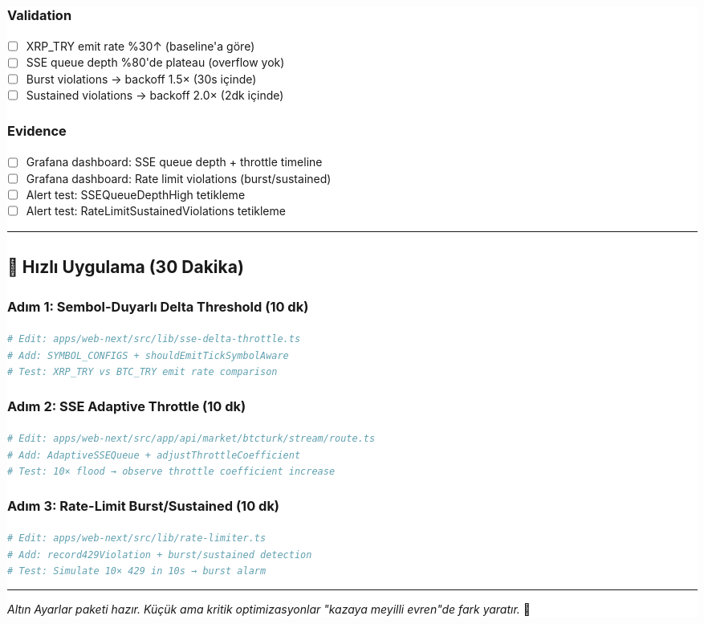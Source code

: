 ### Validation
- [ ] XRP_TRY emit rate %30↑ (baseline'a göre)
- [ ] SSE queue depth %80'de plateau (overflow yok)
- [ ] Burst violations → backoff 1.5× (30s içinde)
- [ ] Sustained violations → backoff 2.0× (2dk içinde)

### Evidence
- [ ] Grafana dashboard: SSE queue depth + throttle timeline
- [ ] Grafana dashboard: Rate limit violations (burst/sustained)
- [ ] Alert test: SSEQueueDepthHigh tetikleme
- [ ] Alert test: RateLimitSustainedViolations tetikleme

---

## 🚀 Hızlı Uygulama (30 Dakika)

### Adım 1: Sembol-Duyarlı Delta Threshold (10 dk)
```bash
# Edit: apps/web-next/src/lib/sse-delta-throttle.ts
# Add: SYMBOL_CONFIGS + shouldEmitTickSymbolAware
# Test: XRP_TRY vs BTC_TRY emit rate comparison
```

### Adım 2: SSE Adaptive Throttle (10 dk)
```bash
# Edit: apps/web-next/src/app/api/market/btcturk/stream/route.ts
# Add: AdaptiveSSEQueue + adjustThrottleCoefficient
# Test: 10× flood → observe throttle coefficient increase
```

### Adım 3: Rate-Limit Burst/Sustained (10 dk)
```bash
# Edit: apps/web-next/src/lib/rate-limiter.ts
# Add: record429Violation + burst/sustained detection
# Test: Simulate 10× 429 in 10s → burst alarm
```

---

*Altın Ayarlar paketi hazır. Küçük ama kritik optimizasyonlar "kazaya meyilli evren"de fark yaratır.* 🏅

